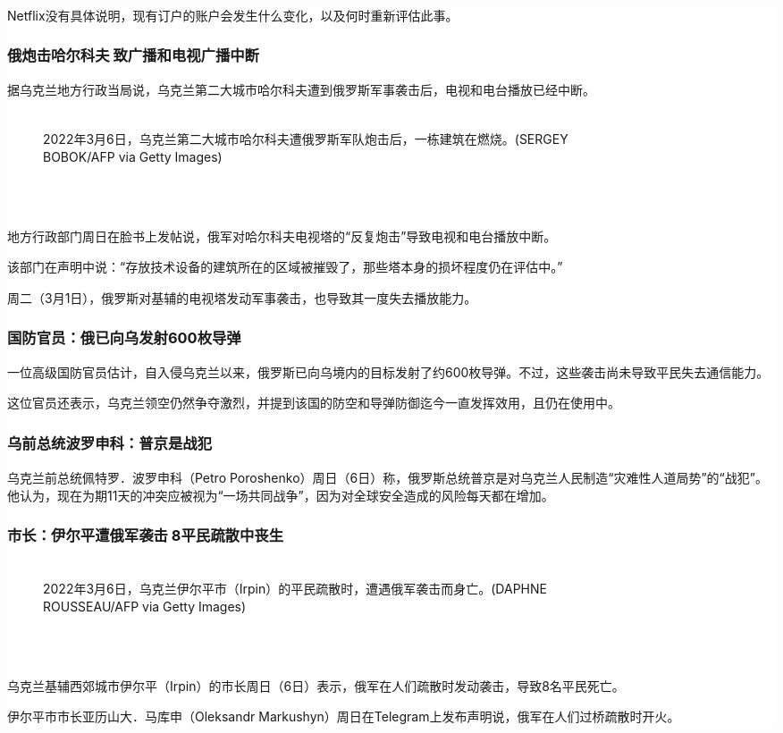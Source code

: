  Netflix没有具体说明，现有订户的账户会发生什么变化，以及何时重新评估此事。
</p>
<h3>
 俄炮击哈尔科夫 致广播和电视广播中断
</h3>
<p>
 据乌克兰地方行政当局说，乌克兰第二大城市哈尔科夫遭到俄罗斯军事袭击后，电视和电台播放已经中断。
</p>
<figure aria-describedby="caption-attachment-13626662" class="wp-caption aligncenter" id="attachment_13626662" style="width: 600px">
 <ok href="https://i.epochtimes.com/assets/uploads/2022/03/id13626662-GettyImages-1238980680.jpg" target="_blank">
  <img alt="" class="size-full wp-image-13626662" src="https://i.epochtimes.com/assets/uploads/2022/03/id13626662-GettyImages-1238980680.jpg"/>
 </ok>
 <br/><figcaption class="wp-caption-text" id="caption-attachment-13626662">
  2022年3月6日，乌克兰第二大城市哈尔科夫遭俄罗斯军队炮击后，一栋建筑在燃烧。(SERGEY BOBOK/AFP via Getty Images)
 </figcaption><br/>
</figure><br/>
<p>
 地方行政部门周日在脸书上发帖说，俄军对哈尔科夫电视塔的“反复炮击”导致电视和电台播放中断。
</p>
<p>
 该部门在声明中说：“存放技术设备的建筑所在的区域被摧毁了，那些塔本身的损坏程度仍在评估中。”
</p>
<p>
 周二（3月1日），俄罗斯对基辅的电视塔发动军事袭击，也导致其一度失去播放能力。
</p>
<h3>
 国防官员：俄已向乌发射600枚导弹
</h3>
<p>
 一位高级国防官员估计，自入侵乌克兰以来，俄罗斯已向乌境内的目标发射了约600枚导弹。不过，这些袭击尚未导致平民失去通信能力。
</p>
<p>
 这位官员还表示，乌克兰领空仍然争夺激烈，并提到该国的防空和导弹防御迄今一直发挥效用，且仍在使用中。
</p>
<h3>
 乌前总统波罗申科：普京是战犯
</h3>
<p>
 乌克兰前总统佩特罗．波罗申科（Petro Poroshenko）周日（6日）称，俄罗斯总统普京是对乌克兰人民制造“灾难性人道局势”的“战犯”。他认为，现在为期11天的冲突应被视为“一场共同战争”，因为对全球安全造成的风险每天都在增加。
</p>
<h3>
 市长：伊尔平遭俄军袭击 8平民疏散中丧生
</h3>
<figure aria-describedby="caption-attachment-13626823" class="wp-caption aligncenter" id="attachment_13626823" style="width: 600px">
 <ok href="https://i.epochtimes.com/assets/uploads/2022/03/id13626823-GettyImages-1238974826.jpg" target="_blank">
  <img alt="" class="size-full wp-image-13626823" src="https://i.epochtimes.com/assets/uploads/2022/03/id13626823-GettyImages-1238974826.jpg"/>
 </ok>
 <br/><figcaption class="wp-caption-text" id="caption-attachment-13626823">
  2022年3月6日，乌克兰伊尔平市（Irpin）的平民疏散时，遭遇俄军袭击而身亡。(DAPHNE ROUSSEAU/AFP via Getty Images)
 </figcaption><br/>
</figure><br/>
<p>
 乌克兰基辅西郊城市伊尔平（Irpin）的市长周日（6日）表示，俄军在人们疏散时发动袭击，导致8名平民死亡。
</p>
<p>
 伊尔平市市长亚历山大．马库申（Oleksandr Markushyn）周日在Telegram上发布声明说，俄军在人们过桥疏散时开火。
</p>